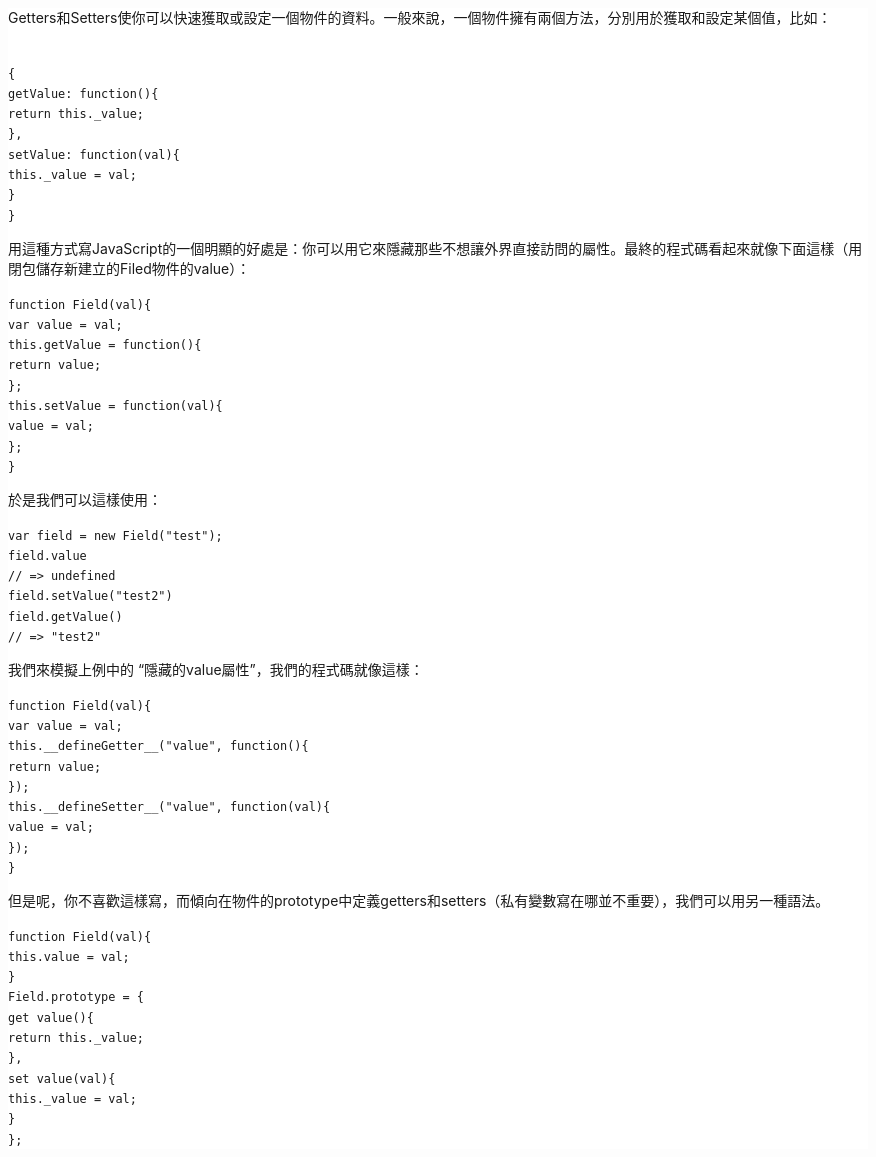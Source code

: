 Getters和Setters使你可以快速獲取或設定一個物件的資料。一般來說，一個物件擁有兩個方法，分別用於獲取和設定某個值，比如：

```

{
getValue: function(){
return this._value;
},
setValue: function(val){
this._value = val;
}
}
```

用這種方式寫JavaScript的一個明顯的好處是：你可以用它來隱藏那些不想讓外界直接訪問的屬性。最終的程式碼看起來就像下面這樣（用閉包儲存新建立的Filed物件的value）：

```
function Field(val){
var value = val;
this.getValue = function(){
return value;
};
this.setValue = function(val){
value = val;
};
}
```

於是我們可以這樣使用：

```
var field = new Field("test");
field.value
// => undefined
field.setValue("test2")
field.getValue()
// => "test2"
```

我們來模擬上例中的 “隱藏的value屬性”，我們的程式碼就像這樣：

```
function Field(val){
var value = val;
this.__defineGetter__("value", function(){
return value;
});
this.__defineSetter__("value", function(val){
value = val;
});
}
```

但是呢，你不喜歡這樣寫，而傾向在物件的prototype中定義getters和setters（私有變數寫在哪並不重要），我們可以用另一種語法。

```
function Field(val){
this.value = val;
}
Field.prototype = {
get value(){
return this._value;
},
set value(val){
this._value = val;
}
};
```
